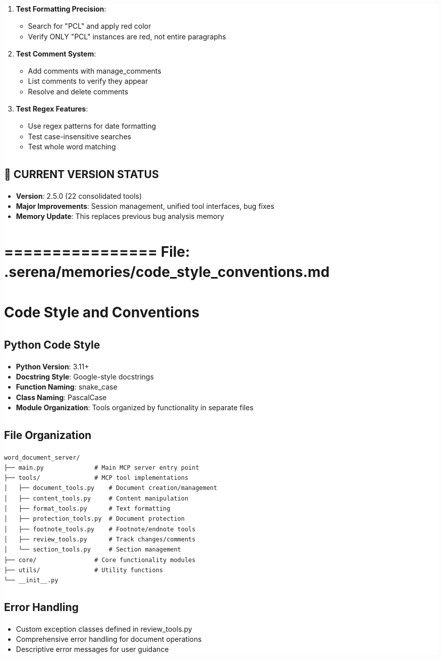 1. **Test Formatting Precision**: 
   - Search for "PCL" and apply red color
   - Verify ONLY "PCL" instances are red, not entire paragraphs

2. **Test Comment System**:
   - Add comments with manage_comments
   - List comments to verify they appear
   - Resolve and delete comments

3. **Test Regex Features**:
   - Use regex patterns for date formatting
   - Test case-insensitive searches
   - Test whole word matching

## 🔄 CURRENT VERSION STATUS
- **Version**: 2.5.0 (22 consolidated tools)
- **Major Improvements**: Session management, unified tool interfaces, bug fixes
- **Memory Update**: This replaces previous bug analysis memory

================
File: .serena/memories/code_style_conventions.md
================
# Code Style and Conventions

## Python Code Style
- **Python Version**: 3.11+
- **Docstring Style**: Google-style docstrings
- **Function Naming**: snake_case
- **Class Naming**: PascalCase
- **Module Organization**: Tools organized by functionality in separate files

## File Organization
```
word_document_server/
├── main.py              # Main MCP server entry point
├── tools/               # MCP tool implementations
│   ├── document_tools.py    # Document creation/management
│   ├── content_tools.py     # Content manipulation
│   ├── format_tools.py      # Text formatting
│   ├── protection_tools.py  # Document protection
│   ├── footnote_tools.py    # Footnote/endnote tools
│   ├── review_tools.py      # Track changes/comments
│   └── section_tools.py     # Section management
├── core/                # Core functionality modules
├── utils/               # Utility functions
└── __init__.py
```

## Error Handling
- Custom exception classes defined in review_tools.py
- Comprehensive error handling for document operations
- Descriptive error messages for user guidance
